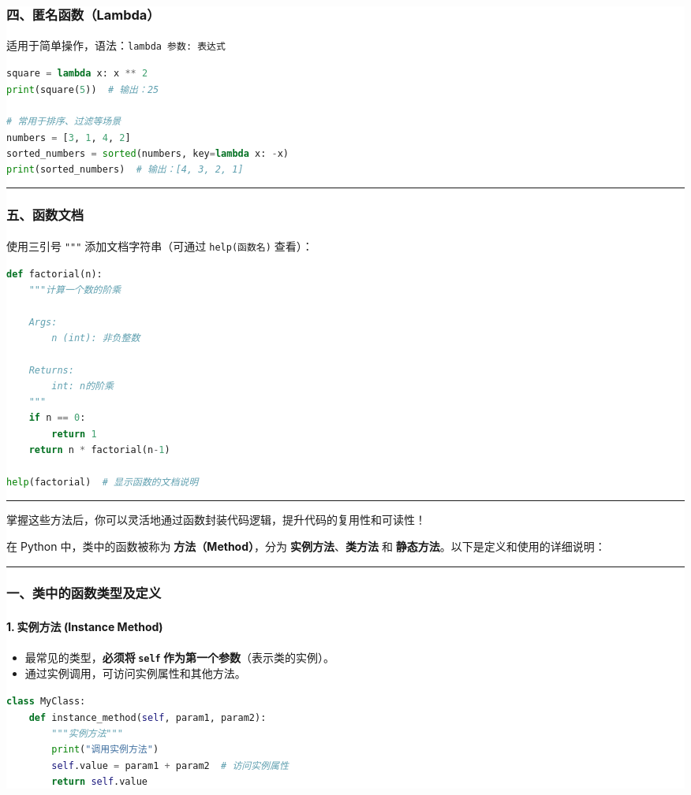 
### 四、匿名函数（Lambda）
适用于简单操作，语法：`lambda 参数: 表达式`
```python
square = lambda x: x ** 2
print(square(5))  # 输出：25

# 常用于排序、过滤等场景
numbers = [3, 1, 4, 2]
sorted_numbers = sorted(numbers, key=lambda x: -x)
print(sorted_numbers)  # 输出：[4, 3, 2, 1]
```

---

### 五、函数文档
使用三引号 `"""` 添加文档字符串（可通过 `help(函数名)` 查看）：
```python
def factorial(n):
    """计算一个数的阶乘

    Args:
        n (int): 非负整数

    Returns:
        int: n的阶乘
    """
    if n == 0:
        return 1
    return n * factorial(n-1)

help(factorial)  # 显示函数的文档说明
```

---

掌握这些方法后，你可以灵活地通过函数封装代码逻辑，提升代码的复用性和可读性！


在 Python 中，类中的函数被称为 **方法（Method）**，分为 **实例方法**、**类方法** 和 **静态方法**。以下是定义和使用的详细说明：

---

### 一、类中的函数类型及定义

#### 1. **实例方法 (Instance Method)**  
- 最常见的类型，**必须将 `self` 作为第一个参数**（表示类的实例）。  
- 通过实例调用，可访问实例属性和其他方法。  

```python
class MyClass:
    def instance_method(self, param1, param2):
        """实例方法"""
        print("调用实例方法")
        self.value = param1 + param2  # 访问实例属性
        return self.value
```
